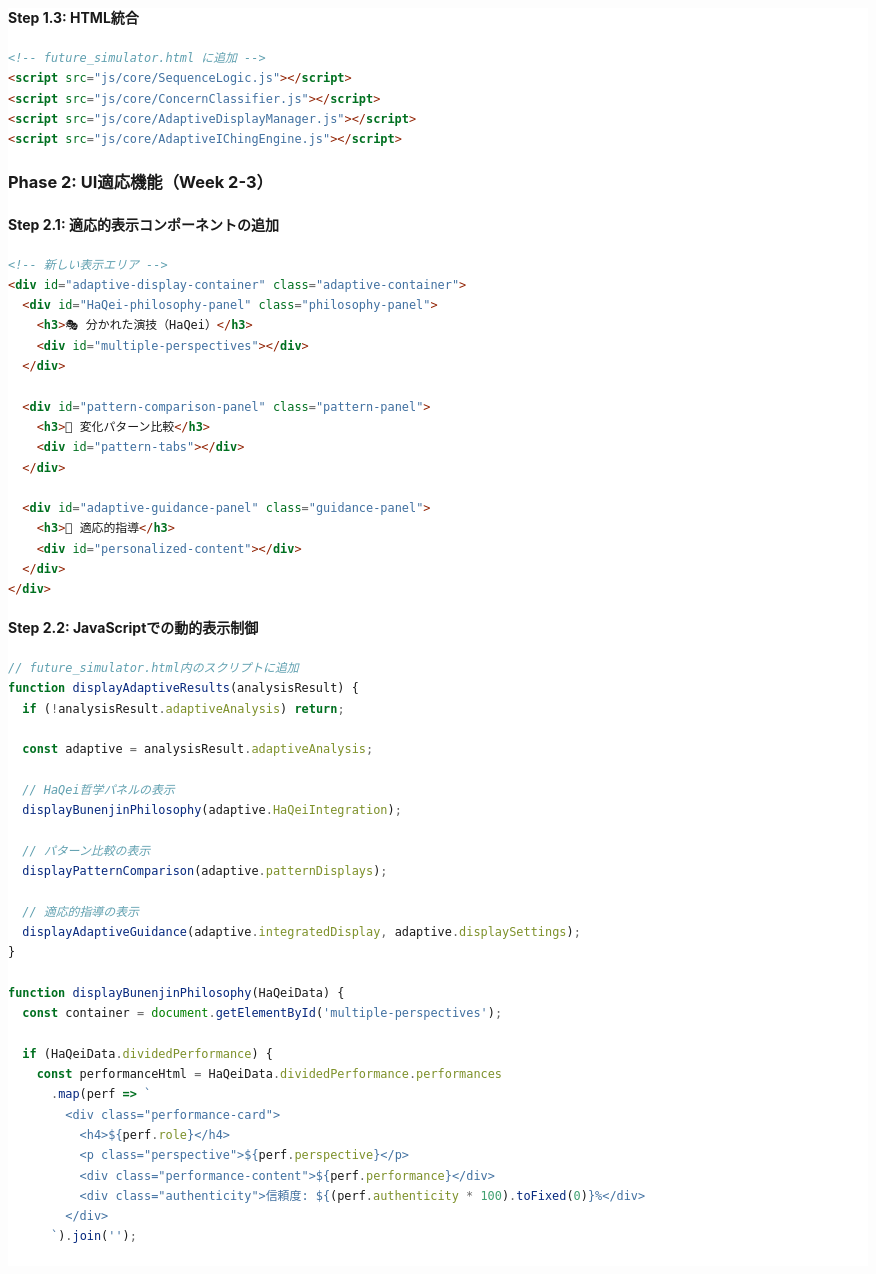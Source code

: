 #### Step 1.3: HTML統合
```html
<!-- future_simulator.html に追加 -->
<script src="js/core/SequenceLogic.js"></script>
<script src="js/core/ConcernClassifier.js"></script>
<script src="js/core/AdaptiveDisplayManager.js"></script>
<script src="js/core/AdaptiveIChingEngine.js"></script>
```

### Phase 2: UI適応機能（Week 2-3）

#### Step 2.1: 適応的表示コンポーネントの追加
```html
<!-- 新しい表示エリア -->
<div id="adaptive-display-container" class="adaptive-container">
  <div id="HaQei-philosophy-panel" class="philosophy-panel">
    <h3>🎭 分かれた演技（HaQei）</h3>
    <div id="multiple-perspectives"></div>
  </div>
  
  <div id="pattern-comparison-panel" class="pattern-panel">
    <h3>🔄 変化パターン比較</h3>
    <div id="pattern-tabs"></div>
  </div>
  
  <div id="adaptive-guidance-panel" class="guidance-panel">
    <h3>🎯 適応的指導</h3>
    <div id="personalized-content"></div>
  </div>
</div>
```

#### Step 2.2: JavaScriptでの動的表示制御
```javascript
// future_simulator.html内のスクリプトに追加
function displayAdaptiveResults(analysisResult) {
  if (!analysisResult.adaptiveAnalysis) return;
  
  const adaptive = analysisResult.adaptiveAnalysis;
  
  // HaQei哲学パネルの表示
  displayBunenjinPhilosophy(adaptive.HaQeiIntegration);
  
  // パターン比較の表示
  displayPatternComparison(adaptive.patternDisplays);
  
  // 適応的指導の表示
  displayAdaptiveGuidance(adaptive.integratedDisplay, adaptive.displaySettings);
}

function displayBunenjinPhilosophy(HaQeiData) {
  const container = document.getElementById('multiple-perspectives');
  
  if (HaQeiData.dividedPerformance) {
    const performanceHtml = HaQeiData.dividedPerformance.performances
      .map(perf => `
        <div class="performance-card">
          <h4>${perf.role}</h4>
          <p class="perspective">${perf.perspective}</p>
          <div class="performance-content">${perf.performance}</div>
          <div class="authenticity">信頼度: ${(perf.authenticity * 100).toFixed(0)}%</div>
        </div>
      `).join('');
    
```